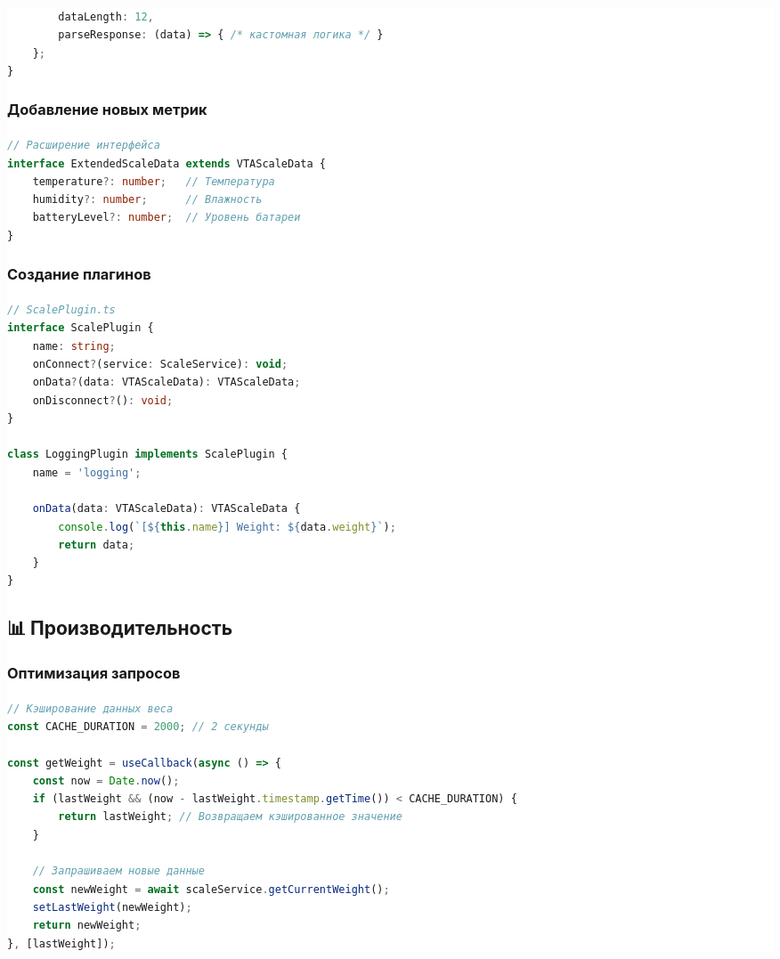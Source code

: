```typescript
        dataLength: 12,
        parseResponse: (data) => { /* кастомная логика */ }
    };
}
```

### Добавление новых метрик
```typescript
// Расширение интерфейса
interface ExtendedScaleData extends VTAScaleData {
    temperature?: number;   // Температура
    humidity?: number;      // Влажность  
    batteryLevel?: number;  // Уровень батареи
}
```

### Создание плагинов
```typescript
// ScalePlugin.ts
interface ScalePlugin {
    name: string;
    onConnect?(service: ScaleService): void;
    onData?(data: VTAScaleData): VTAScaleData;
    onDisconnect?(): void;
}

class LoggingPlugin implements ScalePlugin {
    name = 'logging';
    
    onData(data: VTAScaleData): VTAScaleData {
        console.log(`[${this.name}] Weight: ${data.weight}`);
        return data;
    }
}
```

## 📊 Производительность  

### Оптимизация запросов
```typescript
// Кэширование данных веса
const CACHE_DURATION = 2000; // 2 секунды

const getWeight = useCallback(async () => {
    const now = Date.now();
    if (lastWeight && (now - lastWeight.timestamp.getTime()) < CACHE_DURATION) {
        return lastWeight; // Возвращаем кэшированное значение
    }
    
    // Запрашиваем новые данные
    const newWeight = await scaleService.getCurrentWeight();
    setLastWeight(newWeight);
    return newWeight;
}, [lastWeight]);
```
